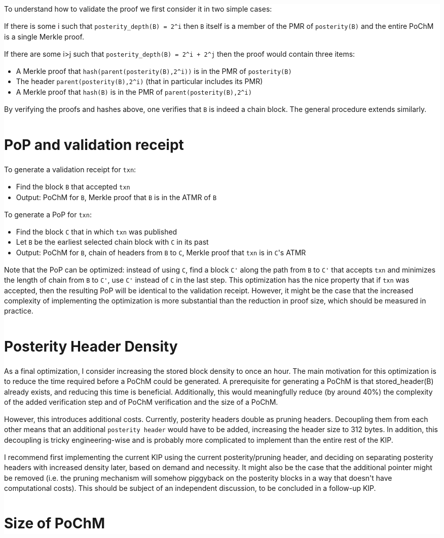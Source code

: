 To understand how to validate the proof we first consider it in two simple cases:

If there is some i such that ``posterity_depth(B) = 2^i`` then ``B`` itself is a member of the PMR of ``posterity(B)`` and the entire PoChM is a single Merkle proof.

If there are some i>j such that ``posterity_depth(B) = 2^i + 2^j`` then the proof would contain three items:
 * A Merkle proof that ``hash(parent(posterity(B),2^i))`` is in the PMR of ``posterity(B)``
 * The header ``parent(posterity(B),2^i)`` (that in particular includes its PMR)
 * A Merkle proof that ``hash(B)`` is in the PMR of ``parent(posterity(B),2^i)``

By verifying the proofs and hashes above, one verifies that ``B`` is indeed a chain block. The general procedure extends similarly.

# PoP and validation receipt

To generate a validation receipt for ``txn``:
 * Find the block ``B`` that accepted ``txn``
 * Output: PoChM for ``B``, Merkle proof that ``B`` is in the ATMR of ``B``

To generate a PoP for ``txn``:
 * Find the block ``C`` that in which ``txn`` was published
 * Let ``B`` be the earliest selected chain block with ``C`` in its past
 * Output: PoChM for ``B``, chain of headers from ``B`` to ``C``, Merkle proof that ``txn`` is in ``C``'s ATMR

Note that the PoP can be optimized: instead of using ``C``, find a block ``C'`` along the path from ``B`` to ``C'`` that accepts ``txn`` and minimizes the length of chain from ``B`` to ``C'``, use ``C'`` instead of ``C`` in the last step. This optimization has the nice property that if ``txn`` was accepted, then the resulting PoP will be identical to the validation receipt. However, it might be the case that the increased complexity of implementing the optimization is more substantial than the reduction in proof size, which should be measured in practice.

# Posterity Header Density

As a final optimization, I consider increasing the stored block density to once an hour. The main motivation for this optimization is to reduce the time required before a PoChM could be generated. A prerequisite for generating a PoChM is that stored_header(B) already exists, and reducing this time is beneficial. Additionally, this would meaningfully reduce (by around 40%) the complexity of the added verification step and of PoChM verification and the size of a PoChM.

However, this introduces additional costs. Currently, posterity headers double as pruning headers. Decoupling them from each other means that an additional ``posterity header`` would have to be added, increasing the header size to 312 bytes. In addition, this decoupling is tricky engineering-wise and is probably more complicated to implement than the entire rest of the KIP.

I recommend first implementing the current KIP using the current posterity/pruning header, and deciding on separating posterity headers with increased density later, based on demand and necessity. It might also be the case that the additional pointer might be removed (i.e. the pruning mechanism will somehow piggyback on the posterity blocks in a way that doesn't have computational costs). This should be subject of an independent discussion, to be concluded in a follow-up KIP.

# Size of PoChM
